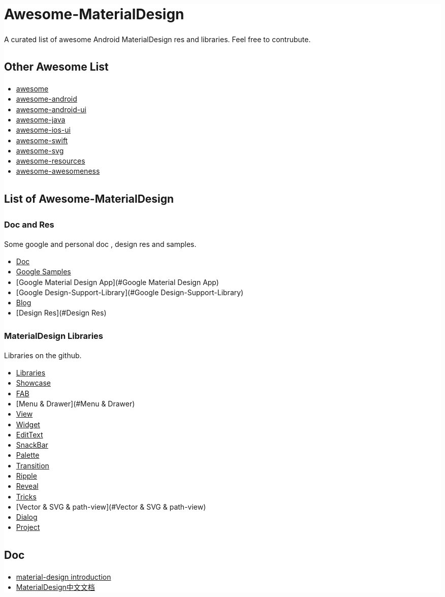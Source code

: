 Awesome-MaterialDesign
==================

A curated list of awesome Android MaterialDesign res and libraries. Feel free to contrubute.

## Other Awesome List
* [awesome](https://github.com/sindresorhus/awesome)
* [awesome-android](https://github.com/snowdream/awesome-android)  
* [awesome-android-ui](https://github.com/wasabeef/awesome-android-ui)  
* [awesome-java](https://github.com/akullpp/awesome-java)  
* [awesome-ios-ui](https://github.com/cjwirth/awesome-ios-ui)  
* [awesome-swift](https://github.com/matteocrippa/awesome-swift)  
* [awesome-svg](https://github.com/willianjusten/awesome-svg)
* [awesome-resources](https://github.com/lyfeyaj/awesome-resources)  
* [awesome-awesomeness](https://github.com/bayandin/awesome-awesomeness)

## List of Awesome-MaterialDesign
### Doc and Res 
Some google and personal doc , design res and samples.   

* [Doc](#doc)
* [Google Samples](#google-samples)
* [Google Material Design App](#Google Material Design App)
* [Google Design-Support-Library](#Google Design-Support-Library)
* [Blog](#Blog)
* [Design Res](#Design Res)

### MaterialDesign Libraries 
Libraries on the github.  

* [Libraries](#Libraries)
* [Showcase](#Showcase)
* [FAB](#FAB)
* [Menu & Drawer](#Menu & Drawer)
* [View](#View)
* [Widget](#Widget)
* [EditText](#EditText)
* [SnackBar](#SnackBar)
* [Palette](#Palette)
* [Transition](#Transition)
* [Ripple](#Ripple)
* [Reveal](#Reveal) 
* [Tricks](#Tricks)
* [Vector & SVG & path-view](#Vector & SVG & path-view)
* [Dialog](#Dialog)
* [Project](#Project)


## <a name="doc">Doc</a> 
* [material-design introduction](http://www.google.com/design/spec/material-design/introduction.html)
* [MaterialDesign中文文档](http://design.1sters.com/)
